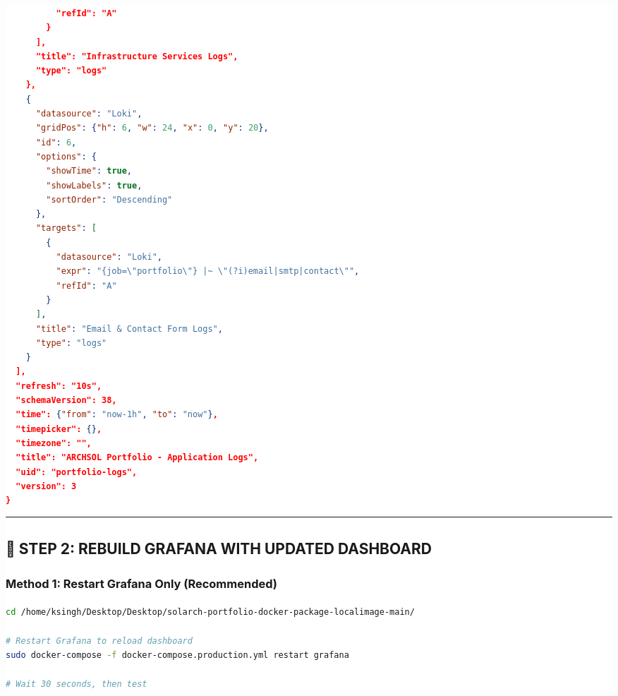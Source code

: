 ```json
          "refId": "A"
        }
      ],
      "title": "Infrastructure Services Logs",
      "type": "logs"
    },
    {
      "datasource": "Loki",
      "gridPos": {"h": 6, "w": 24, "x": 0, "y": 20},
      "id": 6,
      "options": {
        "showTime": true,
        "showLabels": true,
        "sortOrder": "Descending"
      },
      "targets": [
        {
          "datasource": "Loki",
          "expr": "{job=\"portfolio\"} |~ \"(?i)email|smtp|contact\"",
          "refId": "A"
        }
      ],
      "title": "Email & Contact Form Logs",
      "type": "logs"
    }
  ],
  "refresh": "10s",
  "schemaVersion": 38,
  "time": {"from": "now-1h", "to": "now"},
  "timepicker": {},
  "timezone": "",
  "title": "ARCHSOL Portfolio - Application Logs",
  "uid": "portfolio-logs",
  "version": 3
}
```

---

## 🚀 **STEP 2: REBUILD GRAFANA WITH UPDATED DASHBOARD**

### **Method 1: Restart Grafana Only (Recommended)**
```bash
cd /home/ksingh/Desktop/Desktop/solarch-portfolio-docker-package-localimage-main/

# Restart Grafana to reload dashboard
sudo docker-compose -f docker-compose.production.yml restart grafana

# Wait 30 seconds, then test
```
